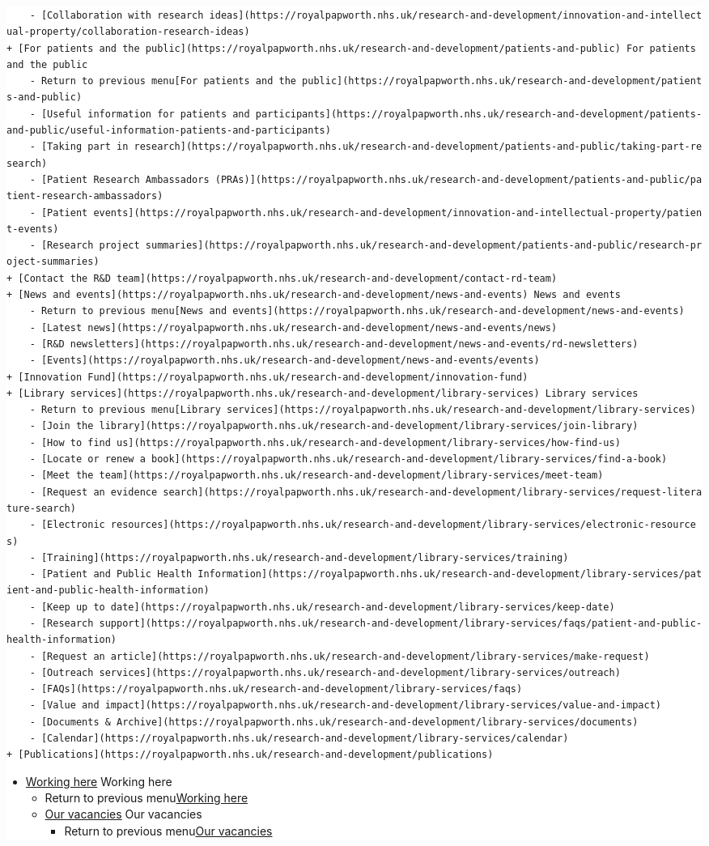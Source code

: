 		- [Collaboration with research ideas](https://royalpapworth.nhs.uk/research-and-development/innovation-and-intellectual-property/collaboration-research-ideas)
	+ [For patients and the public](https://royalpapworth.nhs.uk/research-and-development/patients-and-public) For patients and the public
		- Return to previous menu[For patients and the public](https://royalpapworth.nhs.uk/research-and-development/patients-and-public)
		- [Useful information for patients and participants](https://royalpapworth.nhs.uk/research-and-development/patients-and-public/useful-information-patients-and-participants)
		- [Taking part in research](https://royalpapworth.nhs.uk/research-and-development/patients-and-public/taking-part-research)
		- [Patient Research Ambassadors (PRAs)](https://royalpapworth.nhs.uk/research-and-development/patients-and-public/patient-research-ambassadors)
		- [Patient events](https://royalpapworth.nhs.uk/research-and-development/innovation-and-intellectual-property/patient-events)
		- [Research project summaries](https://royalpapworth.nhs.uk/research-and-development/patients-and-public/research-project-summaries)
	+ [Contact the R&D team](https://royalpapworth.nhs.uk/research-and-development/contact-rd-team)
	+ [News and events](https://royalpapworth.nhs.uk/research-and-development/news-and-events) News and events
		- Return to previous menu[News and events](https://royalpapworth.nhs.uk/research-and-development/news-and-events)
		- [Latest news](https://royalpapworth.nhs.uk/research-and-development/news-and-events/news)
		- [R&D newsletters](https://royalpapworth.nhs.uk/research-and-development/news-and-events/rd-newsletters)
		- [Events](https://royalpapworth.nhs.uk/research-and-development/news-and-events/events)
	+ [Innovation Fund](https://royalpapworth.nhs.uk/research-and-development/innovation-fund)
	+ [Library services](https://royalpapworth.nhs.uk/research-and-development/library-services) Library services
		- Return to previous menu[Library services](https://royalpapworth.nhs.uk/research-and-development/library-services)
		- [Join the library](https://royalpapworth.nhs.uk/research-and-development/library-services/join-library)
		- [How to find us](https://royalpapworth.nhs.uk/research-and-development/library-services/how-find-us)
		- [Locate or renew a book](https://royalpapworth.nhs.uk/research-and-development/library-services/find-a-book)
		- [Meet the team](https://royalpapworth.nhs.uk/research-and-development/library-services/meet-team)
		- [Request an evidence search](https://royalpapworth.nhs.uk/research-and-development/library-services/request-literature-search)
		- [Electronic resources](https://royalpapworth.nhs.uk/research-and-development/library-services/electronic-resources)
		- [Training](https://royalpapworth.nhs.uk/research-and-development/library-services/training)
		- [Patient and Public Health Information](https://royalpapworth.nhs.uk/research-and-development/library-services/patient-and-public-health-information)
		- [Keep up to date](https://royalpapworth.nhs.uk/research-and-development/library-services/keep-date)
		- [Research support](https://royalpapworth.nhs.uk/research-and-development/library-services/faqs/patient-and-public-health-information)
		- [Request an article](https://royalpapworth.nhs.uk/research-and-development/library-services/make-request)
		- [Outreach services](https://royalpapworth.nhs.uk/research-and-development/library-services/outreach)
		- [FAQs](https://royalpapworth.nhs.uk/research-and-development/library-services/faqs)
		- [Value and impact](https://royalpapworth.nhs.uk/research-and-development/library-services/value-and-impact)
		- [Documents & Archive](https://royalpapworth.nhs.uk/research-and-development/library-services/documents)
		- [Calendar](https://royalpapworth.nhs.uk/research-and-development/library-services/calendar)
	+ [Publications](https://royalpapworth.nhs.uk/research-and-development/publications)
* [Working here](https://royalpapworth.nhs.uk/working-here) Working here
	+ Return to previous menu[Working here](https://royalpapworth.nhs.uk/working-here)
	+ [Our vacancies](https://royalpapworth.nhs.uk/working-here/our-vacancies) Our vacancies
		- Return to previous menu[Our vacancies](https://royalpapworth.nhs.uk/working-here/our-vacancies)
